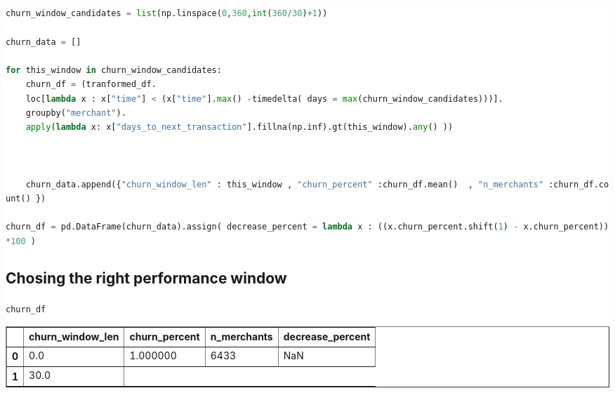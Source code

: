 
```python
churn_window_candidates = list(np.linspace(0,360,int(360/30)+1))

churn_data = []

for this_window in churn_window_candidates:
    churn_df = (tranformed_df.
    loc[lambda x : x["time"] < (x["time"].max() -timedelta( days = max(churn_window_candidates)))].
    groupby("merchant").
    apply(lambda x: x["days_to_next_transaction"].fillna(np.inf).gt(this_window).any() ))
    
    
    
    churn_data.append({"churn_window_len" : this_window , "churn_percent" :churn_df.mean()  , "n_merchants" :churn_df.count() })

churn_df = pd.DataFrame(churn_data).assign( decrease_percent = lambda x : ((x.churn_percent.shift(1) - x.churn_percent))*100 )


```

## Chosing the right performance window 


```python
churn_df
```




<div>
<style scoped>
    .dataframe tbody tr th:only-of-type {
        vertical-align: middle;
    }

    .dataframe tbody tr th {
        vertical-align: top;
    }

    .dataframe thead th {
        text-align: right;
    }
</style>
<table border="1" class="dataframe">
  <thead>
    <tr style="text-align: right;">
      <th></th>
      <th>churn_window_len</th>
      <th>churn_percent</th>
      <th>n_merchants</th>
      <th>decrease_percent</th>
    </tr>
  </thead>
  <tbody>
    <tr>
      <th>0</th>
      <td>0.0</td>
      <td>1.000000</td>
      <td>6433</td>
      <td>NaN</td>
    </tr>
    <tr>
      <th>1</th>
      <td>30.0</td>